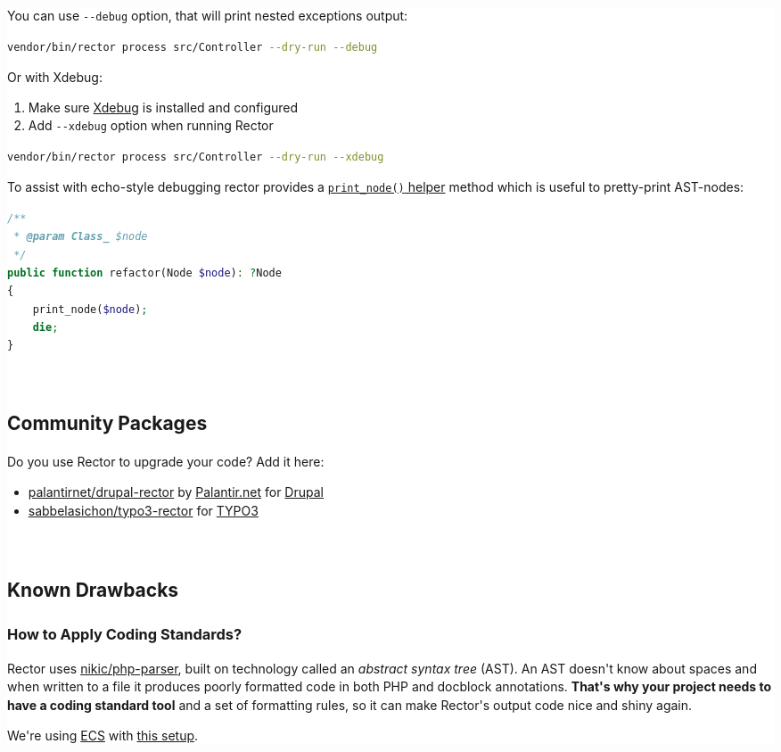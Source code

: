 You can use `--debug` option, that will print nested exceptions output:

```bash
vendor/bin/rector process src/Controller --dry-run --debug
```

Or with Xdebug:

1. Make sure [Xdebug](https://xdebug.org/) is installed and configured
2. Add `--xdebug` option when running Rector

```bash
vendor/bin/rector process src/Controller --dry-run --xdebug
```

To assist with echo-style debugging rector provides a [`print_node()` helper](tests/debug_functions.php) method
which is useful to pretty-print AST-nodes:

```php
/**
 * @param Class_ $node
 */
public function refactor(Node $node): ?Node
{
    print_node($node);
    die;
}
```

<br>

## Community Packages

Do you use Rector to upgrade your code? Add it here:

- [palantirnet/drupal-rector](https://github.com/palantirnet/drupal-rector) by [Palantir.net](https://github.com/palantirnet) for [Drupal](https://www.drupal.org/)
- [sabbelasichon/typo3-rector](https://github.com/sabbelasichon/typo3-rector) for [TYPO3](https://typo3.org/)

<br>

## Known Drawbacks

### How to Apply Coding Standards?

Rector uses [nikic/php-parser](https://github.com/nikic/PHP-Parser/), built on technology called an *abstract syntax tree* (AST). An AST doesn't know about spaces and when written to a file it produces poorly formatted code in both PHP and docblock annotations. **That's why your project needs to have a coding standard tool** and a set of formatting rules, so it can make Rector's output code nice and shiny again.

We're using [ECS](https://github.com/symplify/easy-coding-standard) with [this setup](ecs.php).
